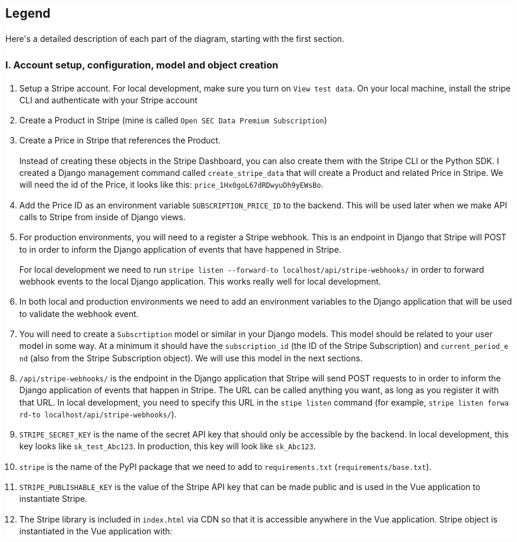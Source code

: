 ## Legend

Here's a detailed description of each part of the diagram, starting with the first section.

### I. Account setup, configuration, model and object creation

1) Setup a Stripe account. For local development, make sure you turn on `View test data`. On your local machine, install the stripe CLI and authenticate with your Stripe account

2) Create a Product in Stripe (mine is called `Open SEC Data Premium Subscription`)

3) Create a Price in Stripe that references the Product.

   Instead of creating these objects in the Stripe Dashboard, you can also create them with the Stripe CLI or the Python SDK. I created a Django management command called `create_stripe_data` that will create a Product and related Price in Stripe. We will need the id of the Price, it looks like this: `price_1Hx0goL67dRDwyuDh9yEWsBo`.

4) Add the Price ID as an environment variable `SUBSCRIPTION_PRICE_ID` to the backend. This will be used later when we make API calls to Stripe from inside of Django views.

5) For production environments, you will need to a register a Stripe webhook. This is an endpoint in Django that Stripe will POST to in order to inform the Django application of events that have happened in Stripe.

    For local development we need to run `stripe listen --forward-to localhost/api/stripe-webhooks/` in order to forward webhook events to the local Django application. This works really well for local development.

6) In both local and production environments we need to add an environment variables to the Django application that will be used to validate the webhook event.

7) You will need to create a `Subscrtiption` model or similar in your Django models. This model should be related to your user model in some way. At a minimum it should have the `subscription_id` (the ID of the Stripe Subscription) and `current_period_end` (also from the Stripe Subscription object). We will use this model in the next sections.

8) `/api/stripe-webhooks/` is the endpoint in the Django application that Stripe will send POST requests to in order to inform the Django application of events that happen in Stripe. The URL can be called anything you want, as long as you register it with that URL. In local development, you need to specify this URL in the `stipe listen` command (for example, `stripe listen forward-to localhost/api/stripe-webhooks/`).

9) `STRIPE_SECRET_KEY` is the name of the secret API key that should only be accessible by the backend. In local development, this key looks like `sk_test_Abc123`. In production, this key will look like `sk_Abc123`.

10) `stripe` is the name of the PyPI package that we need to add to `requirements.txt` (`requirements/base.txt`).

11) `STRIPE_PUBLISHABLE_KEY` is the value of the Stripe API key that can be made public and is used in the Vue application to instantiate Stripe.

12) The Stripe library is included in `index.html` via CDN so that it is accessible anywhere in the Vue application. Stripe object is instantiated in the Vue application with:
